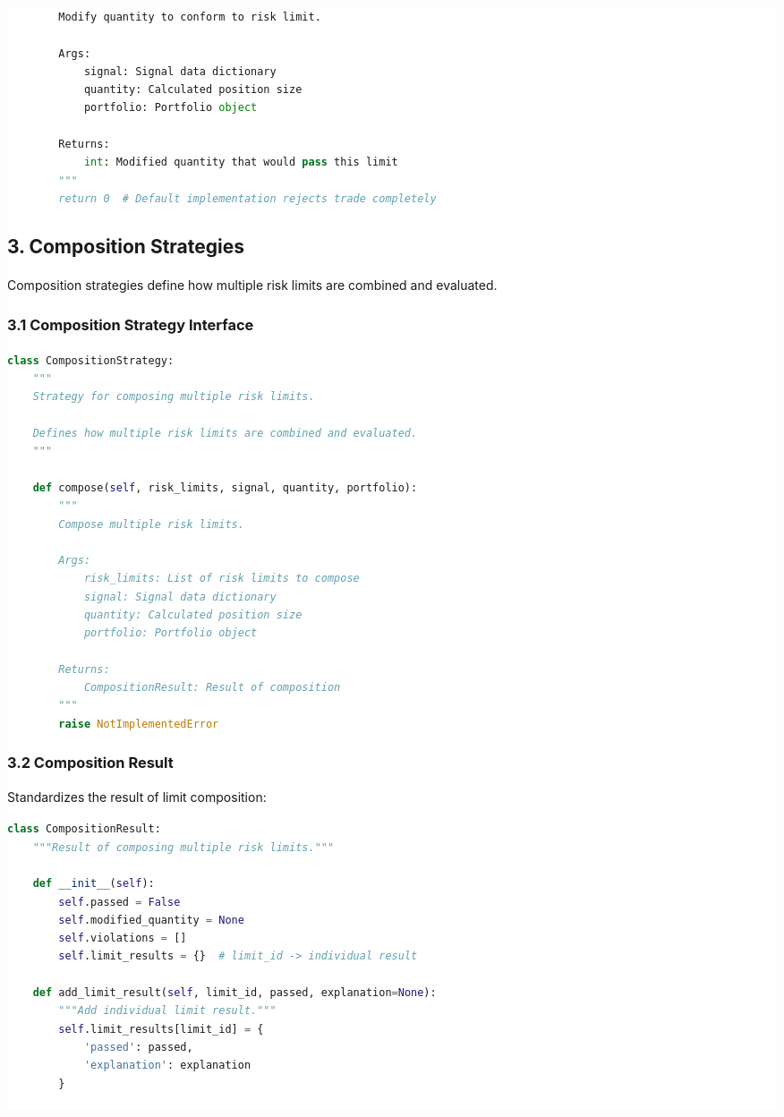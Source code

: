 ```python
        Modify quantity to conform to risk limit.
        
        Args:
            signal: Signal data dictionary
            quantity: Calculated position size
            portfolio: Portfolio object
            
        Returns:
            int: Modified quantity that would pass this limit
        """
        return 0  # Default implementation rejects trade completely
```

## 3. Composition Strategies

Composition strategies define how multiple risk limits are combined and evaluated.

### 3.1 Composition Strategy Interface

```python
class CompositionStrategy:
    """
    Strategy for composing multiple risk limits.
    
    Defines how multiple risk limits are combined and evaluated.
    """
    
    def compose(self, risk_limits, signal, quantity, portfolio):
        """
        Compose multiple risk limits.
        
        Args:
            risk_limits: List of risk limits to compose
            signal: Signal data dictionary
            quantity: Calculated position size
            portfolio: Portfolio object
            
        Returns:
            CompositionResult: Result of composition
        """
        raise NotImplementedError
```

### 3.2 Composition Result

Standardizes the result of limit composition:

```python
class CompositionResult:
    """Result of composing multiple risk limits."""
    
    def __init__(self):
        self.passed = False
        self.modified_quantity = None
        self.violations = []
        self.limit_results = {}  # limit_id -> individual result
        
    def add_limit_result(self, limit_id, passed, explanation=None):
        """Add individual limit result."""
        self.limit_results[limit_id] = {
            'passed': passed,
            'explanation': explanation
        }
        
```